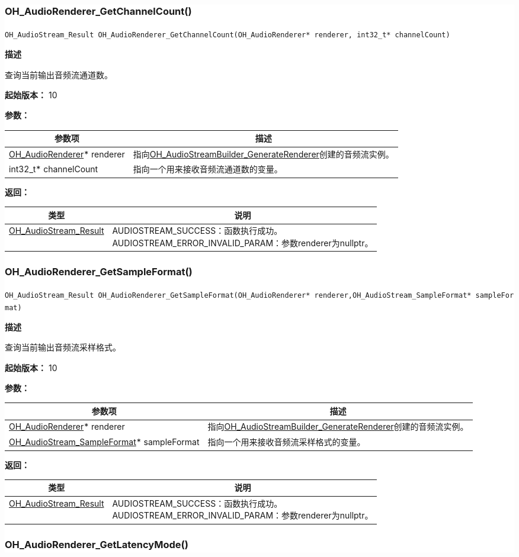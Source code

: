 ### OH_AudioRenderer_GetChannelCount()

```
OH_AudioStream_Result OH_AudioRenderer_GetChannelCount(OH_AudioRenderer* renderer, int32_t* channelCount)
```

**描述**

查询当前输出音频流通道数。

**起始版本：** 10


**参数：**

| 参数项 | 描述 |
| -- | -- |
| [OH_AudioRenderer](capi-ohaudio-oh-audiorendererstruct.md)* renderer | 指向[OH_AudioStreamBuilder_GenerateRenderer](capi-native-audiostreambuilder-h.md#oh_audiostreambuilder_generaterenderer)创建的音频流实例。 |
| int32_t* channelCount | 指向一个用来接收音频流通道数的变量。 |

**返回：**

| 类型 | 说明 |
| -- | -- |
| [OH_AudioStream_Result](capi-native-audiostream-base-h.md#oh_audiostream_result) | AUDIOSTREAM_SUCCESS：函数执行成功。<br>         AUDIOSTREAM_ERROR_INVALID_PARAM：参数renderer为nullptr。 |

### OH_AudioRenderer_GetSampleFormat()

```
OH_AudioStream_Result OH_AudioRenderer_GetSampleFormat(OH_AudioRenderer* renderer,OH_AudioStream_SampleFormat* sampleFormat)
```

**描述**

查询当前输出音频流采样格式。

**起始版本：** 10


**参数：**

| 参数项 | 描述 |
| -- | -- |
| [OH_AudioRenderer](capi-ohaudio-oh-audiorendererstruct.md)* renderer | 指向[OH_AudioStreamBuilder_GenerateRenderer](capi-native-audiostreambuilder-h.md#oh_audiostreambuilder_generaterenderer)创建的音频流实例。 |
| [OH_AudioStream_SampleFormat](capi-native-audiostream-base-h.md#oh_audiostream_sampleformat)* sampleFormat | 指向一个用来接收音频流采样格式的变量。 |

**返回：**

| 类型 | 说明 |
| -- | -- |
| [OH_AudioStream_Result](capi-native-audiostream-base-h.md#oh_audiostream_result) | AUDIOSTREAM_SUCCESS：函数执行成功。<br>         AUDIOSTREAM_ERROR_INVALID_PARAM：参数renderer为nullptr。 |

### OH_AudioRenderer_GetLatencyMode()
